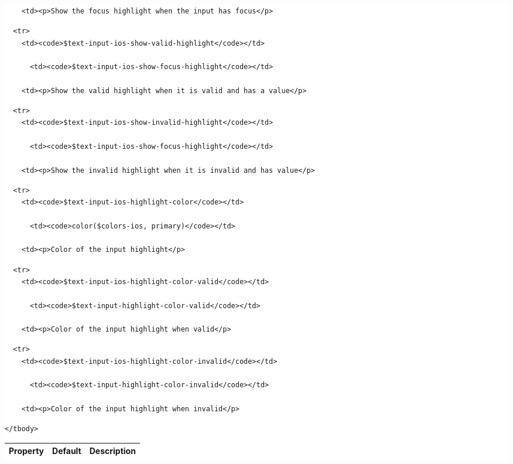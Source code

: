         <td><p>Show the focus highlight when the input has focus</p>
</td>
      </tr>
      
      <tr>
        <td><code>$text-input-ios-show-valid-highlight</code></td>
        
          <td><code>$text-input-ios-show-focus-highlight</code></td>
        
        <td><p>Show the valid highlight when it is valid and has a value</p>
</td>
      </tr>
      
      <tr>
        <td><code>$text-input-ios-show-invalid-highlight</code></td>
        
          <td><code>$text-input-ios-show-focus-highlight</code></td>
        
        <td><p>Show the invalid highlight when it is invalid and has value</p>
</td>
      </tr>
      
      <tr>
        <td><code>$text-input-ios-highlight-color</code></td>
        
          <td><code>color($colors-ios, primary)</code></td>
        
        <td><p>Color of the input highlight</p>
</td>
      </tr>
      
      <tr>
        <td><code>$text-input-ios-highlight-color-valid</code></td>
        
          <td><code>$text-input-highlight-color-valid</code></td>
        
        <td><p>Color of the input highlight when valid</p>
</td>
      </tr>
      
      <tr>
        <td><code>$text-input-ios-highlight-color-invalid</code></td>
        
          <td><code>$text-input-highlight-color-invalid</code></td>
        
        <td><p>Color of the input highlight when invalid</p>
</td>
      </tr>
      
    </tbody>
  </table>
  
  <table ng-show="active === 'md'" id="sass-md" class="table param-table" style="margin:0;">
    <thead>
      <tr>
        <th>Property</th>
        <th>Default</th>
        <th>Description</th>
      </tr>
    </thead>
    <tbody>
      